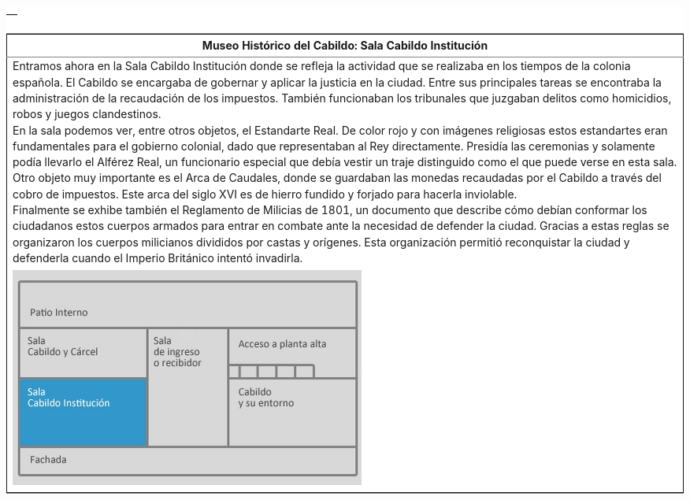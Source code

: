 </table>

&#x2014;

<table border="2" cellspacing="0" cellpadding="6" rules="groups" frame="hsides">


<colgroup>
<col  class="org-left" />
</colgroup>
<thead>
<tr>
<th scope="col" class="org-left">Museo Histórico del Cabildo: Sala Cabildo Institución</th>
</tr>
</thead>

<tbody>
<tr>
<td class="org-left">Entramos ahora en la Sala Cabildo Institución donde se refleja la actividad que se realizaba en los tiempos de la colonia española. El Cabildo se encargaba de gobernar y aplicar la justicia en la ciudad. Entre sus principales tareas se encontraba la administración de la recaudación de los impuestos. También funcionaban los tribunales que juzgaban delitos como homicidios, robos y juegos clandestinos.<br>En la sala podemos ver, entre otros objetos, el Estandarte Real. De color rojo y con imágenes religiosas estos estandartes eran fundamentales para el gobierno colonial, dado que representaban al Rey directamente. Presidía las ceremonias y solamente podía llevarlo el Alférez Real, un funcionario especial que debía vestir un traje distinguido como el que puede verse en esta sala.<br>Otro objeto muy importante es el Arca de Caudales, donde se guardaban las monedas recaudadas por el Cabildo a través del cobro de impuestos. Este arca del siglo XVI es de hierro fundido y forjado para hacerla inviolable.<br>Finalmente se exhibe también el Reglamento de Milicias de 1801, un documento que describe cómo debían conformar los ciudadanos estos cuerpos armados para entrar en combate ante la necesidad de defender la ciudad. Gracias a estas reglas se organizaron los cuerpos milicianos divididos por castas y orígenes. Esta organización permitió reconquistar la ciudad y defenderla cuando el Imperio Británico intentó invadirla.</td>
</tr>


<tr>
<td class="org-left"><img src="imagenes/institucionCabildo.jpg"></img></td>
</tr>
</tbody>
</table>
